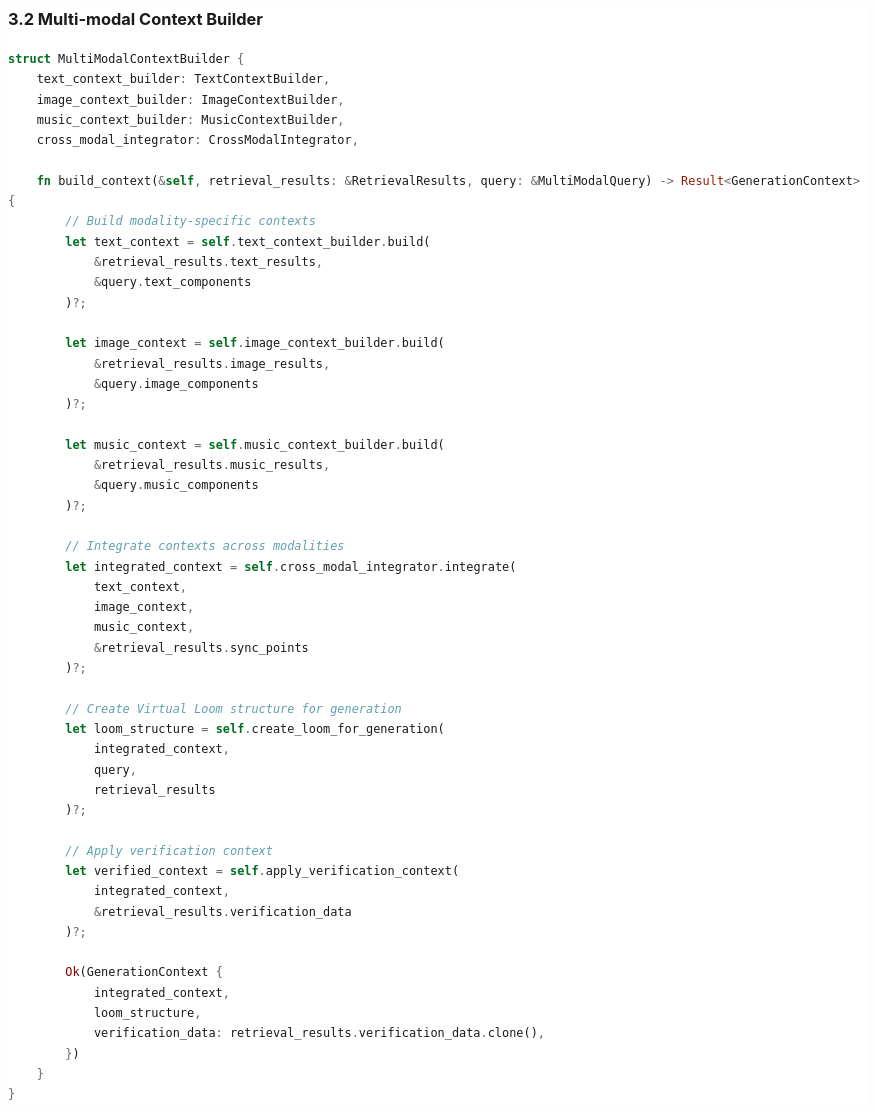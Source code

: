 ### 3.2 Multi-modal Context Builder

```rust
struct MultiModalContextBuilder {
    text_context_builder: TextContextBuilder,
    image_context_builder: ImageContextBuilder,
    music_context_builder: MusicContextBuilder,
    cross_modal_integrator: CrossModalIntegrator,
    
    fn build_context(&self, retrieval_results: &RetrievalResults, query: &MultiModalQuery) -> Result<GenerationContext> {
        // Build modality-specific contexts
        let text_context = self.text_context_builder.build(
            &retrieval_results.text_results,
            &query.text_components
        )?;
        
        let image_context = self.image_context_builder.build(
            &retrieval_results.image_results,
            &query.image_components
        )?;
        
        let music_context = self.music_context_builder.build(
            &retrieval_results.music_results,
            &query.music_components
        )?;
        
        // Integrate contexts across modalities
        let integrated_context = self.cross_modal_integrator.integrate(
            text_context,
            image_context,
            music_context,
            &retrieval_results.sync_points
        )?;
        
        // Create Virtual Loom structure for generation
        let loom_structure = self.create_loom_for_generation(
            integrated_context,
            query,
            retrieval_results
        )?;
        
        // Apply verification context
        let verified_context = self.apply_verification_context(
            integrated_context,
            &retrieval_results.verification_data
        )?;
        
        Ok(GenerationContext {
            integrated_context,
            loom_structure,
            verification_data: retrieval_results.verification_data.clone(),
        })
    }
}
```
